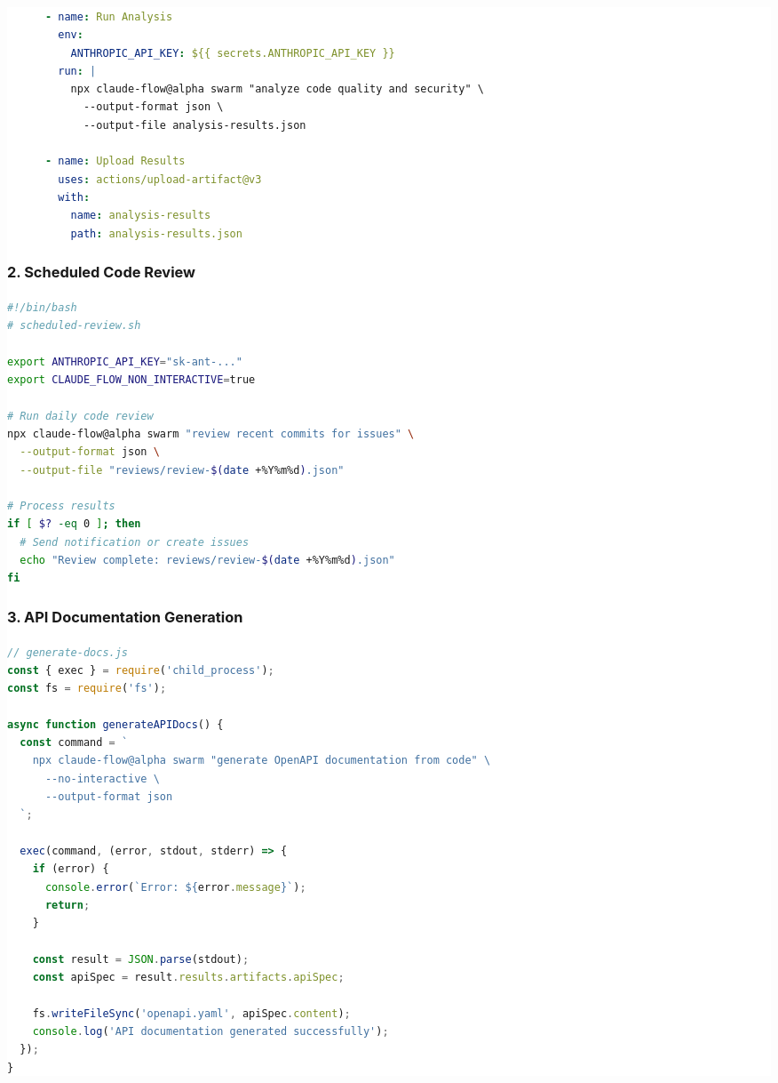 ```yaml
      - name: Run Analysis
        env:
          ANTHROPIC_API_KEY: ${{ secrets.ANTHROPIC_API_KEY }}
        run: |
          npx claude-flow@alpha swarm "analyze code quality and security" \
            --output-format json \
            --output-file analysis-results.json
      
      - name: Upload Results
        uses: actions/upload-artifact@v3
        with:
          name: analysis-results
          path: analysis-results.json
```

### 2. Scheduled Code Review

```bash
#!/bin/bash
# scheduled-review.sh

export ANTHROPIC_API_KEY="sk-ant-..."
export CLAUDE_FLOW_NON_INTERACTIVE=true

# Run daily code review
npx claude-flow@alpha swarm "review recent commits for issues" \
  --output-format json \
  --output-file "reviews/review-$(date +%Y%m%d).json"

# Process results
if [ $? -eq 0 ]; then
  # Send notification or create issues
  echo "Review complete: reviews/review-$(date +%Y%m%d).json"
fi
```

### 3. API Documentation Generation

```javascript
// generate-docs.js
const { exec } = require('child_process');
const fs = require('fs');

async function generateAPIDocs() {
  const command = `
    npx claude-flow@alpha swarm "generate OpenAPI documentation from code" \
      --no-interactive \
      --output-format json
  `;
  
  exec(command, (error, stdout, stderr) => {
    if (error) {
      console.error(`Error: ${error.message}`);
      return;
    }
    
    const result = JSON.parse(stdout);
    const apiSpec = result.results.artifacts.apiSpec;
    
    fs.writeFileSync('openapi.yaml', apiSpec.content);
    console.log('API documentation generated successfully');
  });
}

```